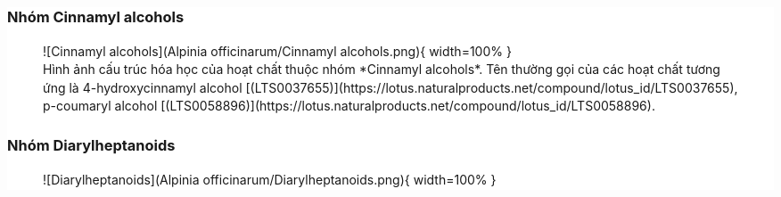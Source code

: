 

### Nhóm Cinnamyl alcohols
<figure markdown="span">
    ![Cinnamyl alcohols](Alpinia officinarum/Cinnamyl alcohols.png){ width=100% }
<figcaption>Hình ảnh cấu trúc hóa học của hoạt chất thuộc nhóm *Cinnamyl alcohols*. Tên thường gọi của các hoạt chất tương ứng là 4-hydroxycinnamyl alcohol [(LTS0037655)](https://lotus.naturalproducts.net/compound/lotus_id/LTS0037655), p-coumaryl alcohol [(LTS0058896)](https://lotus.naturalproducts.net/compound/lotus_id/LTS0058896).</figcaption>
</figure>


### Nhóm Diarylheptanoids
<figure markdown="span">
    ![Diarylheptanoids](Alpinia officinarum/Diarylheptanoids.png){ width=100% }